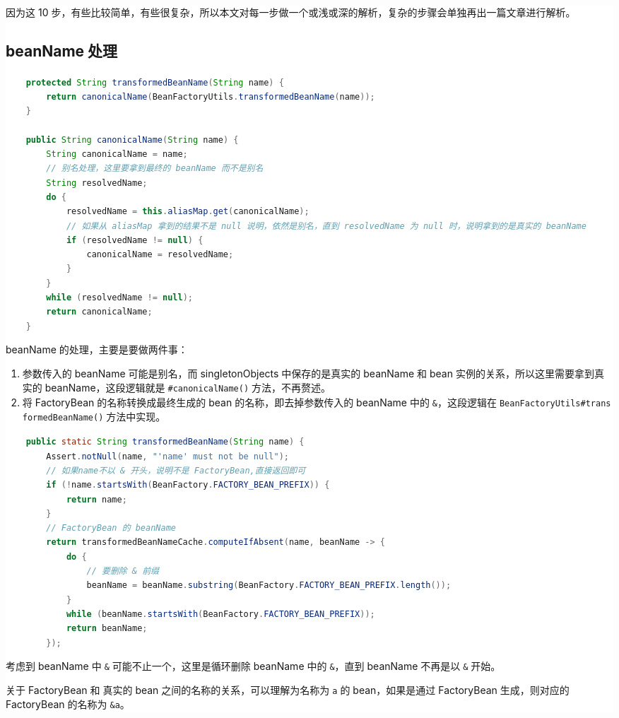 因为这 10 步，有些比较简单，有些很复杂，所以本文对每一步做一个或浅或深的解析，复杂的步骤会单独再出一篇文章进行解析。

## beanName 处理

```java
	protected String transformedBeanName(String name) {
		return canonicalName(BeanFactoryUtils.transformedBeanName(name));
	}

	public String canonicalName(String name) {
		String canonicalName = name;
		// 别名处理，这里要拿到最终的 beanName 而不是别名
		String resolvedName;
		do {
			resolvedName = this.aliasMap.get(canonicalName);
			// 如果从 aliasMap 拿到的结果不是 null 说明，依然是别名，直到 resolvedName 为 null 时，说明拿到的是真实的 beanName
			if (resolvedName != null) {
				canonicalName = resolvedName;
			}
		}
		while (resolvedName != null);
		return canonicalName;
	}
```

beanName 的处理，主要是要做两件事：

1. 参数传入的 beanName 可能是别名，而 singletonObjects 中保存的是真实的 beanName 和 bean 实例的关系，所以这里需要拿到真实的 beanName，这段逻辑就是 `#canonicalName()` 方法，不再赘述。
2. 将 FactoryBean 的名称转换成最终生成的 bean 的名称，即去掉参数传入的 beanName 中的 `&`，这段逻辑在 `BeanFactoryUtils#transformedBeanName()` 方法中实现。

```java
	public static String transformedBeanName(String name) {
		Assert.notNull(name, "'name' must not be null");
		// 如果name不以 & 开头，说明不是 FactoryBean,直接返回即可
		if (!name.startsWith(BeanFactory.FACTORY_BEAN_PREFIX)) {
			return name;
		}
		// FactoryBean 的 beanName
		return transformedBeanNameCache.computeIfAbsent(name, beanName -> {
			do {
				// 要删除 & 前缀
				beanName = beanName.substring(BeanFactory.FACTORY_BEAN_PREFIX.length());
			}
			while (beanName.startsWith(BeanFactory.FACTORY_BEAN_PREFIX));
			return beanName;
		});
```

考虑到 beanName 中 `&` 可能不止一个，这里是循环删除 beanName 中的 `&`，直到 beanName 不再是以 `&` 开始。

关于 FactoryBean 和 真实的 bean 之间的名称的关系，可以理解为名称为 `a` 的 bean，如果是通过 FactoryBean 生成，则对应的 FactoryBean 的名称为 `&a`。
